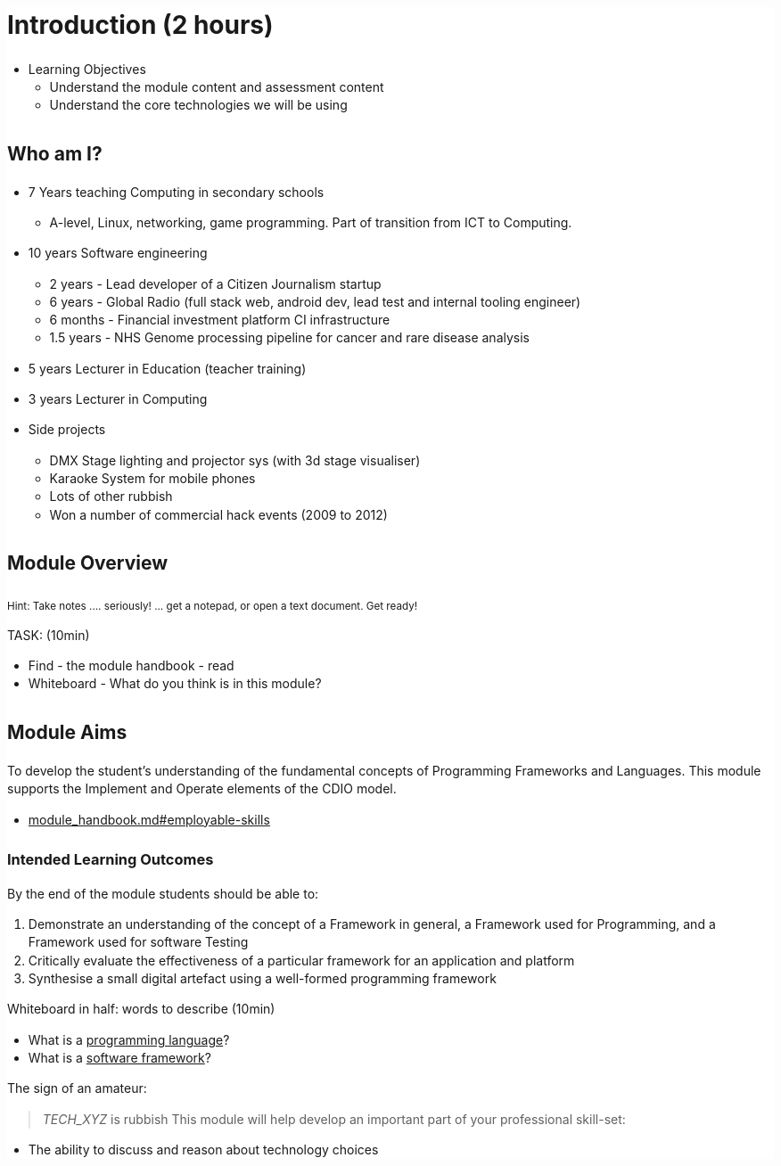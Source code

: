 Introduction (2 hours)
============

* Learning Objectives
  * Understand the module content and assessment content
  * Understand the core technologies we will be using

Who am I?
---------

* 7 Years teaching Computing in secondary schools
    * A-level, Linux, networking, game programming. Part of transition from ICT to Computing.
* 10 years Software engineering
    * 2 years - Lead developer of a Citizen Journalism startup
    * 6 years - Global Radio (full stack web, android dev, lead test and internal tooling engineer)
    * 6 months - Financial investment platform CI infrastructure
    * 1.5 years - NHS Genome processing pipeline for cancer and rare disease analysis
* 5 years Lecturer in Education (teacher training)
* 3 years Lecturer in Computing

* Side projects
  * DMX Stage lighting and projector sys (with 3d stage visualiser)
  * Karaoke System for mobile phones
  * Lots of other rubbish
  * Won a number of commercial hack events (2009 to 2012)


Module Overview
---------------

<sub>Hint: Take notes .... seriously! ... get a notepad, or open a text document. Get ready!</sub>

TASK: (10min) 
* Find - the module handbook - read
* Whiteboard - What do you think is in this module?

## Module Aims
To develop the student’s understanding of the fundamental concepts of Programming Frameworks and Languages. 
This module supports the Implement and Operate elements of the CDIO model.

* [module_handbook.md#employable-skills](./module_handbook.md#employable-skills)

### Intended Learning Outcomes 
By the end of the module students should be able to:
1. Demonstrate an understanding of the concept of a Framework in general, a Framework used for Programming, and a Framework used for software Testing
2. Critically evaluate the effectiveness of a particular framework for an application and platform
3. Synthesise a small digital artefact using a well-formed programming framework

Whiteboard in half: words to describe (10min)
* What is a [programming language](https://en.wikipedia.org/wiki/Programming_language)?
* What is a [software framework](https://en.wikipedia.org/wiki/Software_framework)?

The sign of an amateur:
> _TECH_XYZ_ is rubbish
This module will help develop an important part of your professional skill-set: 
* The ability to discuss and reason about technology choices
